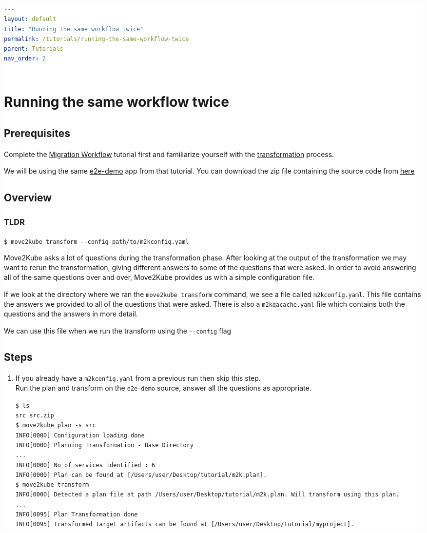 ```yaml
---
layout: default
title: "Running the same workflow twice"
permalink: /tutorials/running-the-same-workflow-twice
parent: Tutorials
nav_order: 2
---
```


# Running the same workflow twice

## Prerequisites

Complete the [Migration Workflow](/tutorials/migration-workflow) tutorial first and familiarize yourself with the [transformation](/tutorials/migration-workflow/transform) process.

We will be using the same [e2e-demo](https://github.com/konveyor/move2kube-demos/tree/dda15a4c8bd7a750d0e57bd31dd926fd135c4a3c/samples/enterprise-app) app from that tutorial. You can download the zip file containing the source code from [here](https://github.com/konveyor/move2kube-demos/blob/dda15a4c8bd7a750d0e57bd31dd926fd135c4a3c/samples/enterprise-app/src.zip)

## Overview

### TLDR

```console
$ move2kube transform --config path/to/m2kconfig.yaml
```

Move2Kube asks a lot of questions during the transformation phase. After looking at the output of the transformation we may want to rerun the transformation,
giving different answers to some of the questions that were asked. In order to avoid answering all of the same questions over and over, Move2Kube provides us with a simple configuration file.

If we look at the directory where we ran the `move2kube transform` command, we see a file called `m2kconfig.yaml`. This file contains the answers we provided to all of the questions that were asked. There is also a `m2kqacache.yaml` file which contains both the questions and the answers in more detail.

We can use this file when we run the transform using the `--config` flag

## Steps

1. If you already have a `m2kconfig.yaml` from a previous run then skip this step.  
    Run the plan and transform on the `e2e-demo` source, answer all the questions as appropriate.
    ```console
    $ ls
    src	src.zip
    $ move2kube plan -s src
    INFO[0000] Configuration loading done                   
    INFO[0000] Planning Transformation - Base Directory     
    ...
    INFO[0000] No of services identified : 6                
    INFO[0000] Plan can be found at [/Users/user/Desktop/tutorial/m2k.plan].
    $ move2kube transform
    INFO[0000] Detected a plan file at path /Users/user/Desktop/tutorial/m2k.plan. Will transform using this plan. 
    ...
    INFO[0095] Plan Transformation done
    INFO[0095] Transformed target artifacts can be found at [/Users/user/Desktop/tutorial/myproject].
    ```
